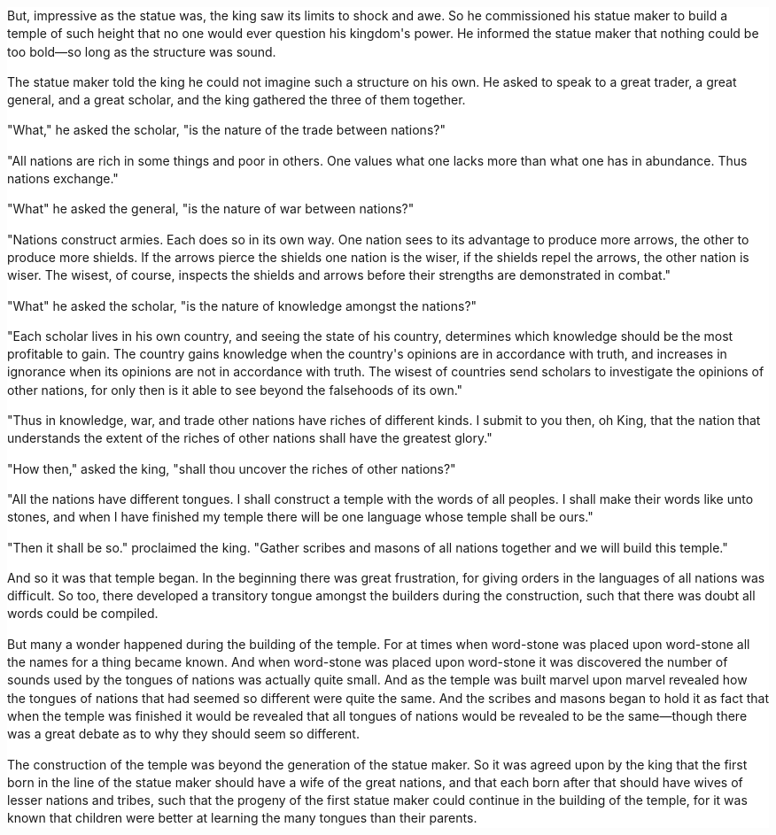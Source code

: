 But, impressive as the statue was, the king saw its limits to shock and awe. So he commissioned his statue maker to build a temple of such height that no one would ever question his kingdom's power. He informed the statue maker that nothing could be too bold—so long as the structure was sound.

The statue maker told the king he could not imagine such a structure on his own. He asked to speak to a great trader, a great general, and a great scholar, and the king gathered the three of them together.

"What," he asked the scholar, "is the nature of the trade between nations?"

"All nations are rich in some things and poor in others. One values what one lacks more than what one has in abundance. Thus nations exchange."

"What" he asked the general, "is the nature of war between nations?"

"Nations construct armies. Each does so in its own way. One nation sees to its advantage to produce more arrows, the other to produce more shields. If the arrows pierce the shields one nation is the wiser, if the shields repel the arrows, the other nation is wiser. The wisest, of course, inspects the shields and arrows before their strengths are demonstrated in combat."

"What" he asked the scholar, "is the nature of knowledge amongst the nations?"

"Each scholar lives in his own country, and seeing the state of his country, determines which knowledge should be the most profitable to gain. The country gains knowledge when the country's opinions are in accordance with truth, and increases in ignorance when its opinions are not in accordance with truth. The wisest of countries send scholars to investigate the opinions of other nations, for only then is it able to see beyond the falsehoods of its own."

"Thus in knowledge, war, and trade other nations have riches of different kinds. I submit to you then, oh King, that the nation that understands the extent of the riches of other nations shall have the greatest glory."

"How then," asked the king, "shall thou uncover the riches of other nations?"

"All the nations have different tongues. I shall construct a temple with the words of all peoples. I shall make their words like unto stones, and when I have finished my temple there will be one language whose temple shall be ours."

"Then it shall be so." proclaimed the king. "Gather scribes and masons of all nations together and we will build this temple."

And so it was that temple began. In the beginning there was great frustration, for giving orders in the languages of all nations was difficult. So too, there developed a transitory tongue amongst the builders during the construction, such that there was doubt all words could be compiled.

But many a wonder happened during the building of the temple. For at times when word-stone was placed upon word-stone all the names for a thing became known. And when word-stone was placed upon word-stone it was discovered the number of sounds used by the tongues of nations was actually quite small. And as the temple was built marvel upon marvel revealed how the tongues of nations that had seemed so different were quite the same. And the scribes and masons began to hold it as fact that when the temple was finished it would be revealed that all tongues of nations would be revealed to be the same—though there was a great debate as to why they should seem so different.

The construction of the temple was beyond the generation of the statue maker. So it was agreed upon by the king that the first born in the line of the statue maker should have a wife of the great nations, and that each born after that should have wives of lesser nations and tribes, such that the progeny of the first statue maker could continue in the building of the temple, for it was known that children were better at learning the many tongues than their parents.
